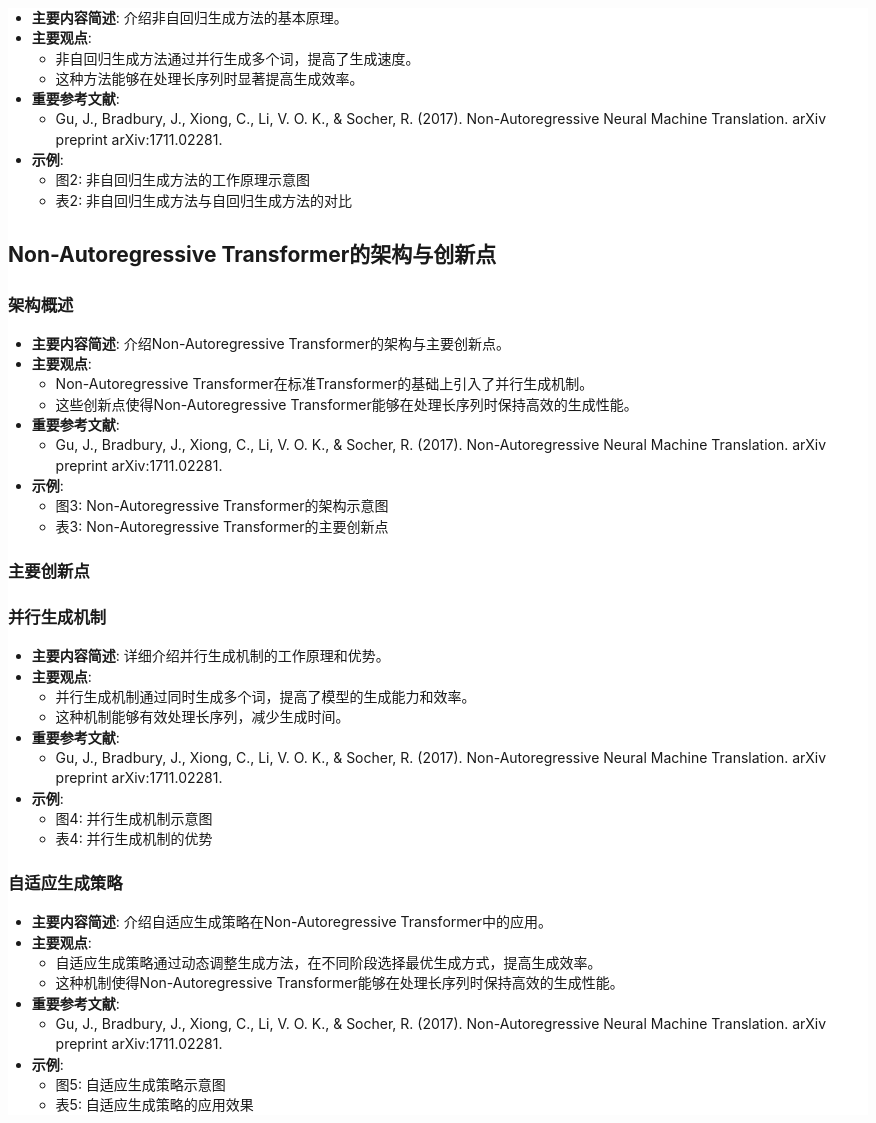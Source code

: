 - **主要内容简述**: 介绍非自回归生成方法的基本原理。
- **主要观点**:
  - 非自回归生成方法通过并行生成多个词，提高了生成速度。
  - 这种方法能够在处理长序列时显著提高生成效率。
- **重要参考文献**:
  - Gu, J., Bradbury, J., Xiong, C., Li, V. O. K., & Socher, R. (2017). Non-Autoregressive Neural Machine Translation. arXiv preprint arXiv:1711.02281.
- **示例**:
  - 图2: 非自回归生成方法的工作原理示意图
  - 表2: 非自回归生成方法与自回归生成方法的对比

## Non-Autoregressive Transformer的架构与创新点

### 架构概述

- **主要内容简述**: 介绍Non-Autoregressive Transformer的架构与主要创新点。
- **主要观点**:
  - Non-Autoregressive Transformer在标准Transformer的基础上引入了并行生成机制。
  - 这些创新点使得Non-Autoregressive Transformer能够在处理长序列时保持高效的生成性能。
- **重要参考文献**:
  - Gu, J., Bradbury, J., Xiong, C., Li, V. O. K., & Socher, R. (2017). Non-Autoregressive Neural Machine Translation. arXiv preprint arXiv:1711.02281.
- **示例**:
  - 图3: Non-Autoregressive Transformer的架构示意图
  - 表3: Non-Autoregressive Transformer的主要创新点

### 主要创新点

### 并行生成机制

- **主要内容简述**: 详细介绍并行生成机制的工作原理和优势。
- **主要观点**:
  - 并行生成机制通过同时生成多个词，提高了模型的生成能力和效率。
  - 这种机制能够有效处理长序列，减少生成时间。
- **重要参考文献**:
  - Gu, J., Bradbury, J., Xiong, C., Li, V. O. K., & Socher, R. (2017). Non-Autoregressive Neural Machine Translation. arXiv preprint arXiv:1711.02281.
- **示例**:
  - 图4: 并行生成机制示意图
  - 表4: 并行生成机制的优势

### 自适应生成策略

- **主要内容简述**: 介绍自适应生成策略在Non-Autoregressive Transformer中的应用。
- **主要观点**:
  - 自适应生成策略通过动态调整生成方法，在不同阶段选择最优生成方式，提高生成效率。
  - 这种机制使得Non-Autoregressive Transformer能够在处理长序列时保持高效的生成性能。
- **重要参考文献**:
  - Gu, J., Bradbury, J., Xiong, C., Li, V. O. K., & Socher, R. (2017). Non-Autoregressive Neural Machine Translation. arXiv preprint arXiv:1711.02281.
- **示例**:
  - 图5: 自适应生成策略示意图
  - 表5: 自适应生成策略的应用效果
